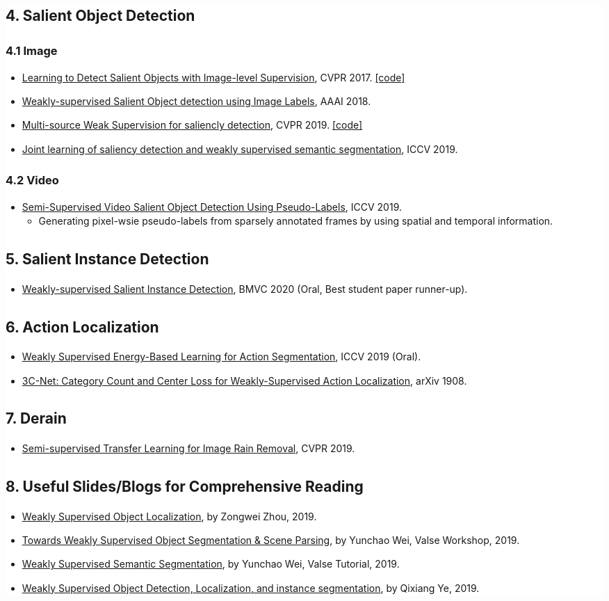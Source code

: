 

## 4. Salient Object Detection

### 4.1 Image

* [Learning to Detect Salient Objects with Image-level Supervision](https://ieeexplore.ieee.org/stamp/stamp.jsp?arnumber=8099887), CVPR 2017. [[code]](https://github.com/scott89/WSS)

* [Weakly-supervised Salient Object detection using Image Labels](https://arxiv.org/abs/1803.06503), AAAI 2018.

* [Multi-source Weak Supervision for saliencly detection](https://arxiv.org/pdf/1904.00566), CVPR 2019. [[code]](https://github.com/zengxianyu/mws)

* [Joint learning of saliency detection and weakly supervised semantic segmentation](https://arxiv.org/abs/1909.04161), ICCV 2019.

### 4.2 Video

* [Semi-Supervised Video Salient Object Detection Using Pseudo-Labels](https://arxiv.org/pdf/1908.04051.pdf), ICCV 2019.
  * Generating pixel-wsie pseudo-labels from sparsely annotated frames by using spatial and temporal information.

## 5. Salient Instance Detection

* [Weakly-supervised Salient Instance Detection](https://arxiv.org/pdf/2009.13898.pdf), BMVC 2020 (Oral, Best student paper runner-up).
  
## 6. Action Localization

* [Weakly Supervised Energy-Based Learning for Action Segmentation](https://github.com/JunLi-Galios/CDFL), ICCV 2019 (Oral).

* [3C-Net: Category Count and Center Loss for Weakly-Supervised Action Localization](https://arxiv.org/pdf/1908.08216.pdf), arXiv 1908.

## 7. Derain

* [Semi-supervised Transfer Learning for Image Rain Removal](http://openaccess.thecvf.com/content_CVPR_2019/papers/Wei_Semi-Supervised_Transfer_Learning_for_Image_Rain_Removal_CVPR_2019_paper.pdf), CVPR 2019.
  
## 8. Useful Slides/Blogs for Comprehensive Reading

* [Weakly Supervised Object Localization](https://www.jianshu.com/p/e0097769f3b3), by Zongwei Zhou, 2019.

* [Towards Weakly Supervised Object Segmentation & Scene Parsing](https://weiyc.github.io/assets/pdf/VALSE-2019-Workshop-YCWEI.pdf), by Yunchao Wei, Valse Workshop, 2019. 

* [Weakly Supervised Semantic Segmentation](https://weiyc.github.io/assets/pdf/VALSE-2019-Tutorial-YCWEI.pdf), by Yunchao Wei, Valse Tutorial, 2019.

* [Weakly Supervised Object Detection, Localization, and instance segmentation](http://valser.org/webinar/slide/slides/20190227/Weakly%20Supervised%20DLIS-TalkVersion.pdf), by Qixiang Ye, 2019.
